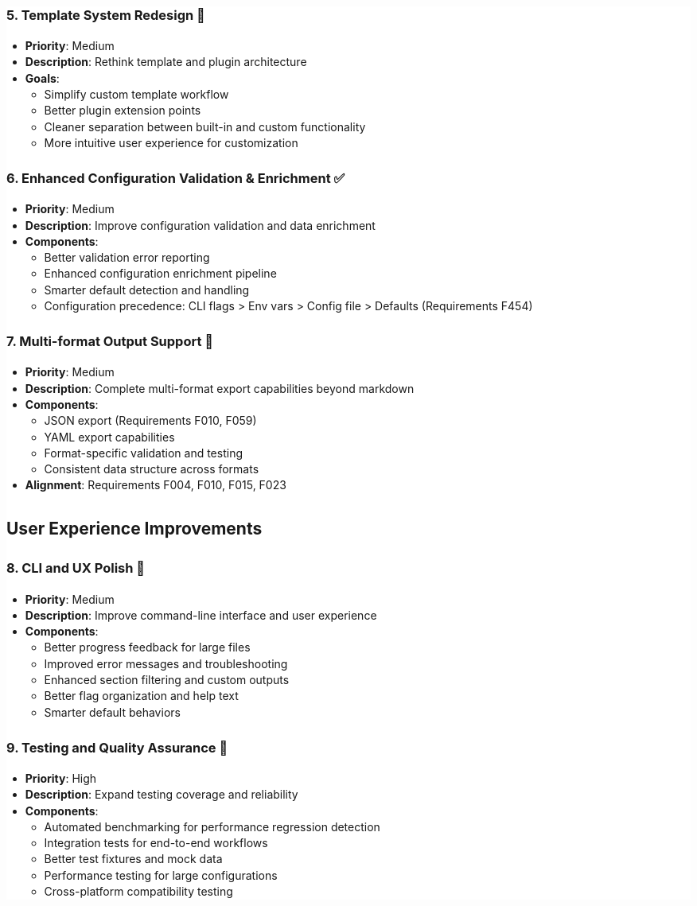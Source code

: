### 5. **Template System Redesign** 🔧

- **Priority**: Medium
- **Description**: Rethink template and plugin architecture
- **Goals**:
  - Simplify custom template workflow
  - Better plugin extension points
  - Cleaner separation between built-in and custom functionality
  - More intuitive user experience for customization

### 6. **Enhanced Configuration Validation & Enrichment** ✅

- **Priority**: Medium
- **Description**: Improve configuration validation and data enrichment
- **Components**:
  - Better validation error reporting
  - Enhanced configuration enrichment pipeline
  - Smarter default detection and handling
  - Configuration precedence: CLI flags > Env vars > Config file > Defaults (Requirements F454)

### 7. **Multi-format Output Support** 📄

- **Priority**: Medium
- **Description**: Complete multi-format export capabilities beyond markdown
- **Components**:
  - JSON export (Requirements F010, F059)
  - YAML export capabilities
  - Format-specific validation and testing
  - Consistent data structure across formats
- **Alignment**: Requirements F004, F010, F015, F023

## User Experience Improvements

### 8. **CLI and UX Polish** 🎨

- **Priority**: Medium
- **Description**: Improve command-line interface and user experience
- **Components**:
  - Better progress feedback for large files
  - Improved error messages and troubleshooting
  - Enhanced section filtering and custom outputs
  - Better flag organization and help text
  - Smarter default behaviors

### 9. **Testing and Quality Assurance** 🧪

- **Priority**: High
- **Description**: Expand testing coverage and reliability
- **Components**:
  - Automated benchmarking for performance regression detection
  - Integration tests for end-to-end workflows
  - Better test fixtures and mock data
  - Performance testing for large configurations
  - Cross-platform compatibility testing
